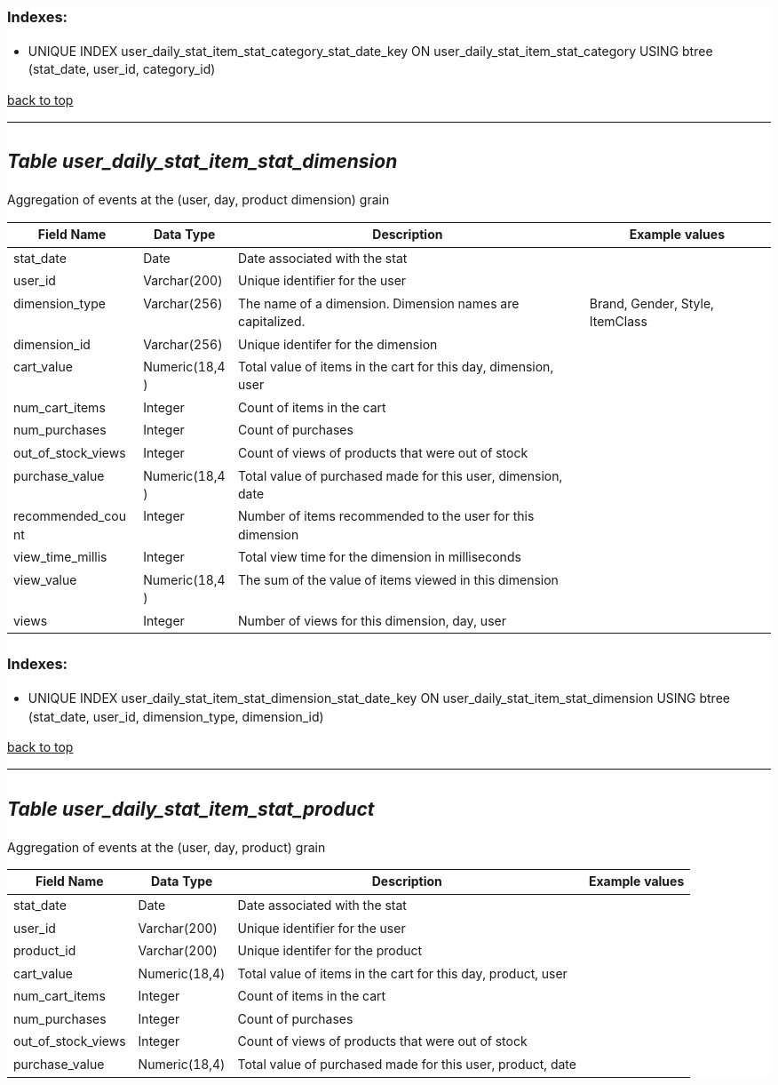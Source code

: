 ### Indexes:
* UNIQUE INDEX user\_daily\_stat\_item\_stat\_category\_stat\_date\_key ON user\_daily\_stat\_item\_stat\_category USING btree (stat\_date, user\_id, category\_id)

[back to top](#toc)

---
## *Table user\_daily\_stat\_item\_stat\_dimension*

Aggregation of events at the (user, day, product dimension) grain

| Field Name         | Data Type     | Description                                                    | Example values                  |
|--------------------|---------------|----------------------------------------------------------------|---------------------------------|
| stat\_date          | Date          | Date associated with the stat                                  |                                 |
| user\_id            | Varchar(200)  | Unique identifier for the user                                 |                                 |
| dimension\_type     | Varchar(256)  | The name of a dimension. Dimension names are capitalized.      | Brand, Gender, Style, ItemClass |
| dimension\_id       | Varchar(256)  | Unique identifer for the dimension                             |                                 |
| cart\_value         | Numeric(18,4) | Total value of items in the cart for this day, dimension, user |                                 |
| num\_cart\_items     | Integer       | Count of items in the cart                                     |                                 |
| num\_purchases      | Integer       | Count of purchases                                             |                                 |
| out\_of\_stock\_views | Integer       | Count of views of products that were out of stock              |                                 |
| purchase\_value     | Numeric(18,4) | Total value of purchased made for this user, dimension, date   |                                 |
| recommended\_count  | Integer       | Number of items recommended to the user for this dimension     |                                 |
| view\_time\_millis   | Integer       | Total view time for the dimension in milliseconds              |                                 |
| view\_value         | Numeric(18,4) | The sum of the value of items viewed in this dimension         |                                 |
| views              | Integer       | Number of views for this dimension, day, user                  |                                 |

### Indexes:
* UNIQUE INDEX user\_daily\_stat\_item\_stat\_dimension\_stat\_date\_key ON user\_daily\_stat\_item\_stat\_dimension USING btree (stat\_date, user\_id, dimension\_type, dimension\_id)

[back to top](#toc)

---
## *Table user\_daily\_stat\_item\_stat\_product*

Aggregation of events at the (user, day, product) grain

| Field Name         | Data Type     | Description                                                  | Example values   |
|--------------------|---------------|--------------------------------------------------------------|------------------|
| stat\_date          | Date          | Date associated with the stat                                |                  |
| user\_id            | Varchar(200)  | Unique identifier for the user                               |                  |
| product\_id         | Varchar(200)  | Unique identifer for the product                             |                  |
| cart\_value         | Numeric(18,4) | Total value of items in the cart for this day, product, user |                  |
| num\_cart\_items     | Integer       | Count of items in the cart                                   |                  |
| num\_purchases      | Integer       | Count of purchases                                           |                  |
| out\_of\_stock\_views | Integer       | Count of views of products that were out of stock            |                  |
| purchase\_value     | Numeric(18,4) | Total value of purchased made for this user, product, date   |                  |